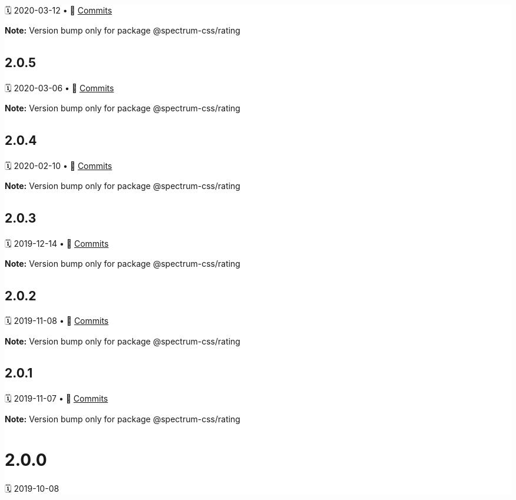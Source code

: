 🗓 2020-03-12 • 📝 [Commits](https://github.com/adobe/spectrum-css/compare/@spectrum-css/rating@2.0.5...@spectrum-css/rating@2.0.6)

**Note:** Version bump only for package @spectrum-css/rating

<a name="2.0.5"></a>

## 2.0.5

🗓 2020-03-06 • 📝 [Commits](https://github.com/adobe/spectrum-css/compare/@spectrum-css/rating@2.0.4...@spectrum-css/rating@2.0.5)

**Note:** Version bump only for package @spectrum-css/rating

<a name="2.0.4"></a>

## 2.0.4

🗓 2020-02-10 • 📝 [Commits](https://github.com/adobe/spectrum-css/compare/@spectrum-css/rating@2.0.3...@spectrum-css/rating@2.0.4)

**Note:** Version bump only for package @spectrum-css/rating

<a name="2.0.3"></a>

## 2.0.3

🗓 2019-12-14 • 📝 [Commits](https://github.com/adobe/spectrum-css/compare/@spectrum-css/rating@2.0.2...@spectrum-css/rating@2.0.3)

**Note:** Version bump only for package @spectrum-css/rating

<a name="2.0.2"></a>

## 2.0.2

🗓 2019-11-08 • 📝 [Commits](https://github.com/adobe/spectrum-css/compare/@spectrum-css/rating@2.0.1...@spectrum-css/rating@2.0.2)

**Note:** Version bump only for package @spectrum-css/rating

<a name="2.0.1"></a>

## 2.0.1

🗓 2019-11-07 • 📝 [Commits](https://github.com/adobe/spectrum-css/compare/@spectrum-css/rating@2.0.0...@spectrum-css/rating@2.0.1)

**Note:** Version bump only for package @spectrum-css/rating

<a name="2.0.0"></a>

# 2.0.0

🗓 2019-10-08
